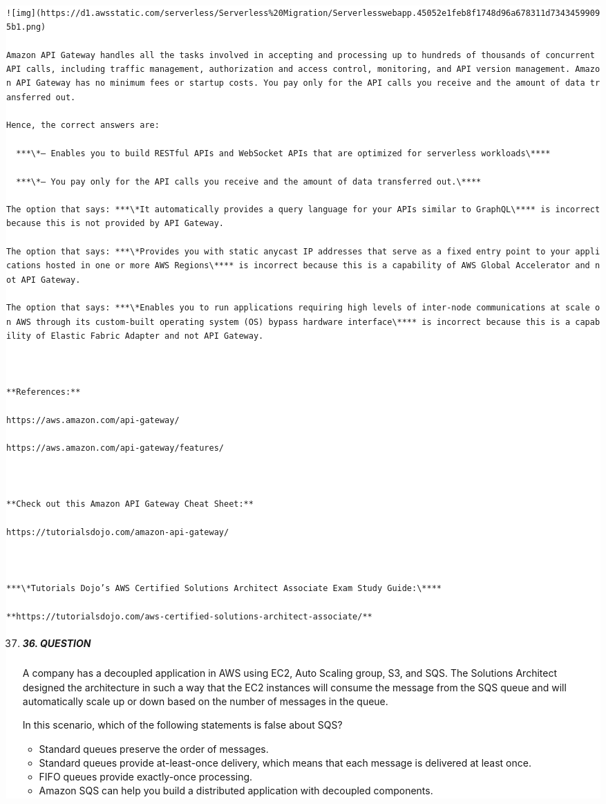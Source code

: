     ![img](https://d1.awsstatic.com/serverless/Serverless%20Migration/Serverlesswebapp.45052e1feb8f1748d96a678311d73434599095b1.png)

    Amazon API Gateway handles all the tasks involved in accepting and processing up to hundreds of thousands of concurrent API calls, including traffic management, authorization and access control, monitoring, and API version management. Amazon API Gateway has no minimum fees or startup costs. You pay only for the API calls you receive and the amount of data transferred out.

    Hence, the correct answers are:

      ***\*– Enables you to build RESTful APIs and WebSocket APIs that are optimized for serverless workloads\****

      ***\*– You pay only for the API calls you receive and the amount of data transferred out.\****

    The option that says: ***\*It automatically provides a query language for your APIs similar to GraphQL\**** is incorrect because this is not provided by API Gateway.

    The option that says: ***\*Provides you with static anycast IP addresses that serve as a fixed entry point to your applications hosted in one or more AWS Regions\**** is incorrect because this is a capability of AWS Global Accelerator and not API Gateway.

    The option that says: ***\*Enables you to run applications requiring high levels of inter-node communications at scale on AWS through its custom-built operating system (OS) bypass hardware interface\**** is incorrect because this is a capability of Elastic Fabric Adapter and not API Gateway.

     

    **References:**

    https://aws.amazon.com/api-gateway/

    https://aws.amazon.com/api-gateway/features/

     

    **Check out this Amazon API Gateway Cheat Sheet:**

    https://tutorialsdojo.com/amazon-api-gateway/

     

    ***\*Tutorials Dojo’s AWS Certified Solutions Architect Associate Exam Study Guide:\****

    **https://tutorialsdojo.com/aws-certified-solutions-architect-associate/**

    

    

37. ##### 36. QUESTION

    A company has a decoupled application in AWS using EC2, Auto Scaling group, S3, and SQS. The Solutions Architect designed the architecture in such a way that the EC2 instances will consume the message from the SQS queue and will automatically scale up or down based on the number of messages in the queue.

    In this scenario, which of the following statements is false about SQS?

    

    - Standard queues preserve the order of messages.
    - Standard queues provide at-least-once delivery, which means that each message is delivered at least once.
    - FIFO queues provide exactly-once processing.
    - Amazon SQS can help you build a distributed application with decoupled components.
